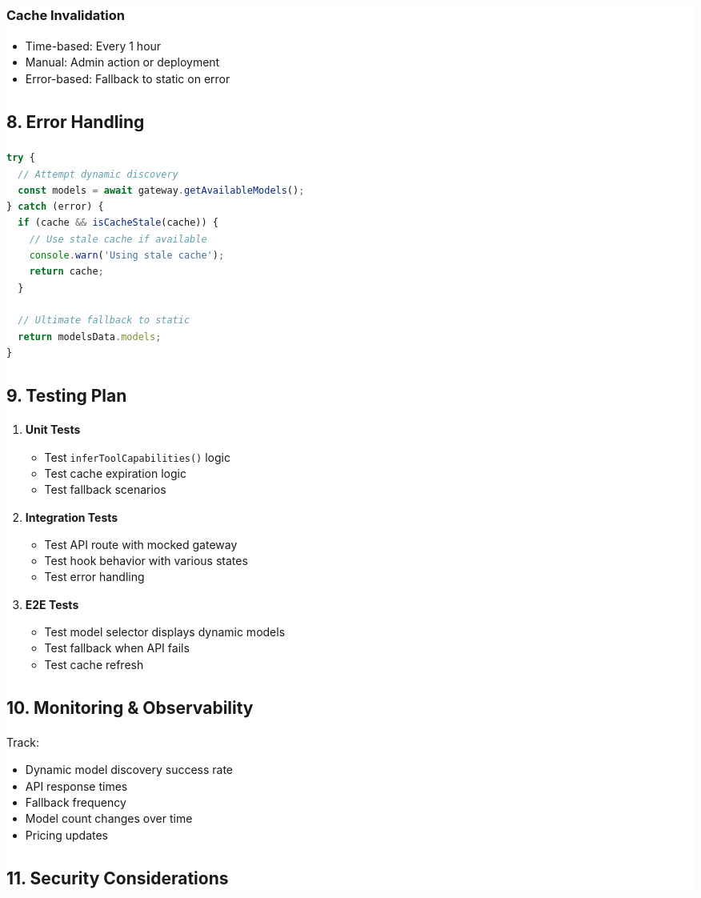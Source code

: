 ### Cache Invalidation
- Time-based: Every 1 hour
- Manual: Admin action or deployment
- Error-based: Fallback to static on error

## 8. Error Handling

```typescript
try {
  // Attempt dynamic discovery
  const models = await gateway.getAvailableModels();
} catch (error) {
  if (cache && isCacheStale(cache)) {
    // Use stale cache if available
    console.warn('Using stale cache');
    return cache;
  }

  // Ultimate fallback to static
  return modelsData.models;
}
```

## 9. Testing Plan

1. **Unit Tests**
   - Test `inferToolCapabilities()` logic
   - Test cache expiration logic
   - Test fallback scenarios

2. **Integration Tests**
   - Test API route with mocked gateway
   - Test hook behavior with various states
   - Test error handling

3. **E2E Tests**
   - Test model selector displays dynamic models
   - Test fallback when API fails
   - Test cache refresh

## 10. Monitoring & Observability

Track:
- Dynamic model discovery success rate
- API response times
- Fallback frequency
- Model count changes over time
- Pricing updates

## 11. Security Considerations
